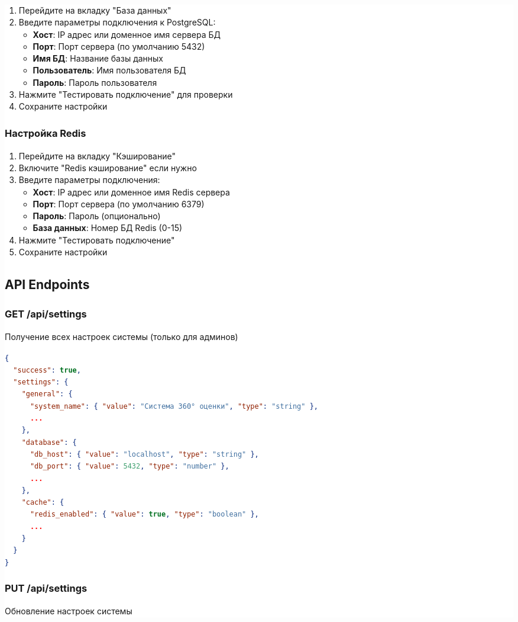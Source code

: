 1. Перейдите на вкладку "База данных"
2. Введите параметры подключения к PostgreSQL:
   - **Хост**: IP адрес или доменное имя сервера БД
   - **Порт**: Порт сервера (по умолчанию 5432)
   - **Имя БД**: Название базы данных
   - **Пользователь**: Имя пользователя БД
   - **Пароль**: Пароль пользователя
3. Нажмите "Тестировать подключение" для проверки
4. Сохраните настройки

### Настройка Redis

1. Перейдите на вкладку "Кэширование"
2. Включите "Redis кэширование" если нужно
3. Введите параметры подключения:
   - **Хост**: IP адрес или доменное имя Redis сервера
   - **Порт**: Порт сервера (по умолчанию 6379)
   - **Пароль**: Пароль (опционально)
   - **База данных**: Номер БД Redis (0-15)
4. Нажмите "Тестировать подключение"
5. Сохраните настройки

## API Endpoints

### GET /api/settings
Получение всех настроек системы (только для админов)

```json
{
  "success": true,
  "settings": {
    "general": {
      "system_name": { "value": "Система 360° оценки", "type": "string" },
      ...
    },
    "database": {
      "db_host": { "value": "localhost", "type": "string" },
      "db_port": { "value": 5432, "type": "number" },
      ...
    },
    "cache": {
      "redis_enabled": { "value": true, "type": "boolean" },
      ...
    }
  }
}
```

### PUT /api/settings
Обновление настроек системы
